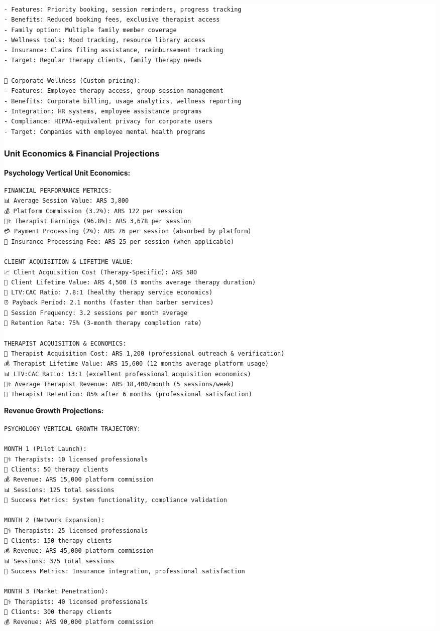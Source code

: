 ```
- Features: Priority booking, session reminders, progress tracking
- Benefits: Reduced booking fees, exclusive therapist access
- Family option: Multiple family member coverage
- Wellness tools: Mood tracking, resource library access
- Insurance: Claims filing assistance, reimbursement tracking
- Target: Regular therapy clients, family therapy needs

👥 Corporate Wellness (Custom pricing):
- Features: Employee therapy access, group session management
- Benefits: Corporate billing, usage analytics, wellness reporting
- Integration: HR systems, employee assistance programs
- Compliance: HIPAA-equivalent privacy for corporate users
- Target: Companies with employee mental health programs
```

### Unit Economics & Financial Projections

**Psychology Vertical Unit Economics:**
```
FINANCIAL PERFORMANCE METRICS:
📊 Average Session Value: ARS 3,800
💰 Platform Commission (3.2%): ARS 122 per session
👩‍⚕️ Therapist Earnings (96.8%): ARS 3,678 per session
💳 Payment Processing (2%): ARS 76 per session (absorbed by platform)
🏥 Insurance Processing Fee: ARS 25 per session (when applicable)

CLIENT ACQUISITION & LIFETIME VALUE:
📈 Client Acquisition Cost (Therapy-Specific): ARS 580
💎 Client Lifetime Value: ARS 4,500 (3 months average therapy duration)
🔄 LTV:CAC Ratio: 7.8:1 (healthy therapy service economics)
⏰ Payback Period: 2.1 months (faster than barber services)
📅 Session Frequency: 3.2 sessions per month average
💯 Retention Rate: 75% (3-month therapy completion rate)

THERAPIST ACQUISITION & ECONOMICS:
🎯 Therapist Acquisition Cost: ARS 1,200 (professional outreach & verification)
💰 Therapist Lifetime Value: ARS 15,600 (12 months average platform usage)
📊 LTV:CAC Ratio: 13:1 (excellent professional acquisition economics)
👩‍⚕️ Average Therapist Revenue: ARS 18,400/month (5 sessions/week)
🔄 Therapist Retention: 85% after 6 months (professional satisfaction)
```

**Revenue Growth Projections:**
```
PSYCHOLOGY VERTICAL GROWTH TRAJECTORY:

MONTH 1 (Pilot Launch):
👩‍⚕️ Therapists: 10 licensed professionals
👥 Clients: 50 therapy clients
💰 Revenue: ARS 15,000 platform commission
📊 Sessions: 125 total sessions
🎯 Success Metrics: System functionality, compliance validation

MONTH 2 (Network Expansion):
👩‍⚕️ Therapists: 25 licensed professionals
👥 Clients: 150 therapy clients
💰 Revenue: ARS 45,000 platform commission
📊 Sessions: 375 total sessions
🎯 Success Metrics: Insurance integration, professional satisfaction

MONTH 3 (Market Penetration):
👩‍⚕️ Therapists: 40 licensed professionals
👥 Clients: 300 therapy clients
💰 Revenue: ARS 90,000 platform commission
```
